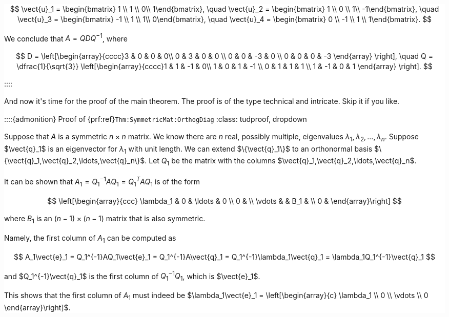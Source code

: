 $$
  \vect{u}_1 = \begin{bmatrix} 1 \\ 1 \\ 0\\ 1\end{bmatrix}, \quad
  \vect{u}_2 = \begin{bmatrix} 1 \\ 0 \\ 1\\ -1\end{bmatrix}, \quad
  \vect{u}_3 = \begin{bmatrix} -1 \\ 1 \\ 1\\ 0\end{bmatrix}, \quad
  \vect{u}_4 = \begin{bmatrix} 0 \\ -1 \\ 1 \\ 1\end{bmatrix}.
$$

We conclude that $A = QDQ^{-1}$, where

$$
    D = \left[\begin{array}{cccc}3 & 0 & 0 & 0\\ 0 & 3 & 0 & 0 \\ 0 & 0 & -3 & 0 \\ 0 & 0 & 0 & -3  \end{array} \right], \quad
   Q = \dfrac{1}{\sqrt{3}} \left[\begin{array}{cccc}1 & 1 & -1 & 0\\
                                                    1 & 0 & 1 & -1 \\
                                                    0 & 1 & 1 & 1 \\
                                                    1 & -1 & 0 & 1  \end{array} \right].
$$

::::

And now it's time for the proof of the main theorem. The proof is of the type technical and intricate. Skip it if you like. 

::::{admonition} Proof of&nbsp;{prf:ref}`Thm:SymmetricMat:OrthogDiag`
:class: tudproof, dropdown

Suppose that $A$ is a symmetric $n \times n$ matrix. We know there are $n$ real, possibly multiple, eigenvalues
$\lambda_1, \lambda_2, \ldots, \lambda_n$.
Suppose $\vect{q}_1$ is an eigenvector for $\lambda_1$ with unit length.
We can extend $\{\vect{q}_1\}$ to an orthonormal basis $\{\vect{q}_1,\vect{q}_2,\ldots,\vect{q}_n\}$.
Let $Q_1$ be the matrix with the columns $\vect{q}_1,\vect{q}_2,\ldots,\vect{q}_n$.

It can be shown that $A_1 = Q_1^{-1}AQ_1 = Q_1^TAQ_1$ is of the form

$$
   \left[\begin{array}{ccc} \lambda_1 & 0   & \ldots & 0  \\
    0 &   \\
     \vdots   & & B_1 &  \\
    0 &
   \end{array}\right]
$$

where $B_1$ is an $(n-1)\times(n-1)$ matrix that is also symmetric.

Namely, the first column of $A_1$ can be computed as

$$
  A_1\vect{e}_1 = Q_1^{-1}AQ_1\vect{e}_1 = Q_1^{-1}A\vect{q}_1 = Q_1^{-1}\lambda_1\vect{q}_1 =
     \lambda_1Q_1^{-1}\vect{q}_1
$$

and $Q_1^{-1}\vect{q}_1$ is the first column of $Q_1^{-1}Q_1$, which is $\vect{e}_1$.

This shows that the first column of $A_1$ must indeed be $\lambda_1\vect{e}_1 = \left[\begin{array}{c}
\lambda_1 \\ 0 \\ \vdots \\ 0 \end{array}\right]$.
